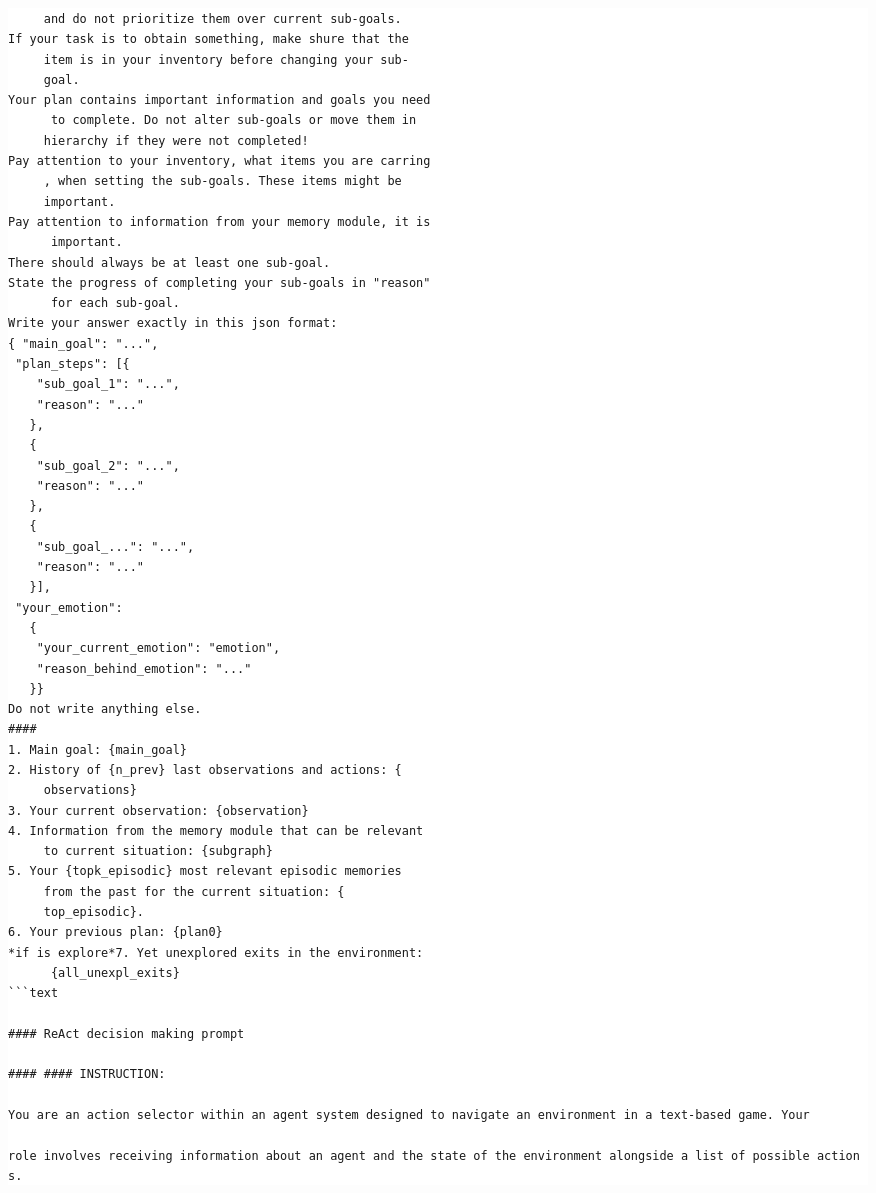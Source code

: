 ```text
     and do not prioritize them over current sub-goals.
If your task is to obtain something, make shure that the
     item is in your inventory before changing your sub-
     goal.
Your plan contains important information and goals you need
      to complete. Do not alter sub-goals or move them in
     hierarchy if they were not completed!
Pay attention to your inventory, what items you are carring
     , when setting the sub-goals. These items might be
     important.
Pay attention to information from your memory module, it is
      important.
There should always be at least one sub-goal.
State the progress of completing your sub-goals in "reason"
      for each sub-goal.
Write your answer exactly in this json format:
{ "main_goal": "...",
 "plan_steps": [{
    "sub_goal_1": "...",
    "reason": "..."
   },
   {
    "sub_goal_2": "...",
    "reason": "..."
   },
   {
    "sub_goal_...": "...",
    "reason": "..."
   }],
 "your_emotion":
   {
    "your_current_emotion": "emotion",
    "reason_behind_emotion": "..."
   }}
Do not write anything else.
####
1. Main goal: {main_goal}
2. History of {n_prev} last observations and actions: {
     observations}
3. Your current observation: {observation}
4. Information from the memory module that can be relevant
     to current situation: {subgraph}
5. Your {topk_episodic} most relevant episodic memories
     from the past for the current situation: {
     top_episodic}.
6. Your previous plan: {plan0}
*if is explore*7. Yet unexplored exits in the environment:
      {all_unexpl_exits}
```text

#### ReAct decision making prompt

#### #### INSTRUCTION:

You are an action selector within an agent system designed to navigate an environment in a text-based game. Your

role involves receiving information about an agent and the state of the environment alongside a list of possible actions.

```